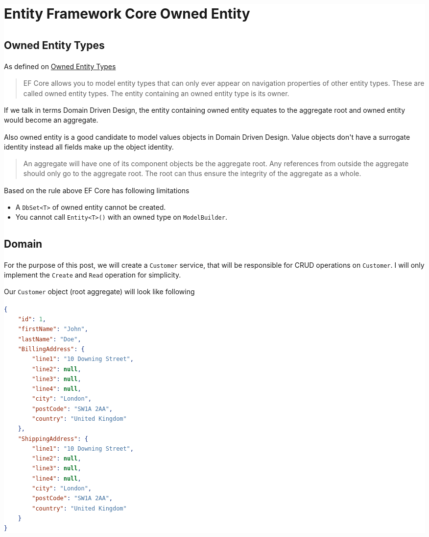 # Entity Framework Core Owned Entity

## Owned Entity Types
As defined on [Owned Entity Types](https://learn.microsoft.com/en-us/ef/core/modeling/owned-entities)
> EF Core allows you to model entity types that can only ever appear on navigation properties of other entity types. These are called owned entity types. The entity containing an owned entity type is its owner.

If we talk in terms Domain Driven Design, the entity containing owned entity equates to the aggregate root and owned entity would become an aggregate.

Also owned entity is a good candidate to model values objects in Domain Driven Design. Value objects don't have a surrogate identity instead all fields make up the object identity.

> An aggregate will have one of its component objects be the aggregate root. Any references from outside the aggregate should only go to the aggregate root. The root can thus ensure the integrity of the aggregate as a whole.

Based on the rule above EF Core has following limitations
* A `DbSet<T>` of owned entity cannot be created.
* You cannot call `Entity<T>()` with an owned type on `ModelBuilder`.

## Domain
For the purpose of this post, we will create a `Customer` service, that will be responsible for CRUD operations on `Customer`. I will only implement the `Create` and `Read` operation for simplicity.

Our `Customer` object (root aggregate) will look like following
```json
{
    "id": 1,
    "firstName": "John",
    "lastName": "Doe",
    "BillingAddress": {
        "line1": "10 Downing Street",
        "line2": null,
        "line3": null,
        "line4": null,
        "city": "London",
        "postCode": "SW1A 2AA",
        "country": "United Kingdom"
    },
    "ShippingAddress": {
        "line1": "10 Downing Street",
        "line2": null,
        "line3": null,
        "line4": null,
        "city": "London",
        "postCode": "SW1A 2AA",
        "country": "United Kingdom"
    }
}
```
